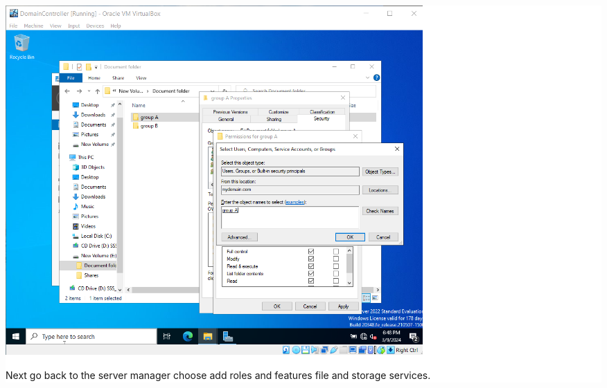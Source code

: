 <img src="Images/8.png"  height="70%" width="70%"  />

 
 Next go back to the server manager choose add roles and features file and storage services.